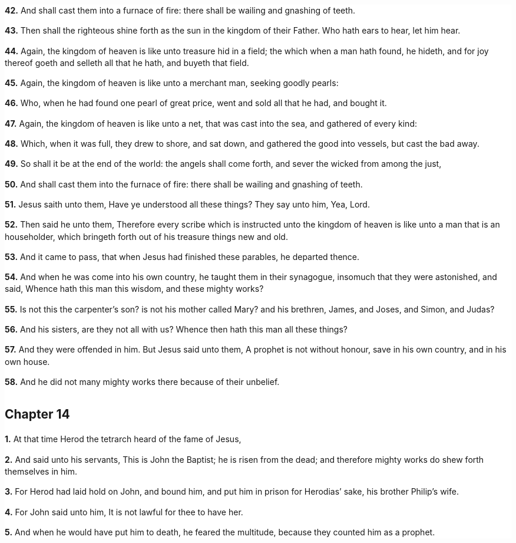 **42.** And shall cast them into a furnace of fire: there shall be wailing and gnashing of teeth. 

**43.** Then shall the righteous shine forth as the sun in the kingdom of their Father. Who hath ears to hear, let him hear. 

**44.** Again, the kingdom of heaven is like unto treasure hid in a field; the which when a man hath found, he hideth, and for joy thereof goeth and selleth all that he hath, and buyeth that field. 

**45.** Again, the kingdom of heaven is like unto a merchant man, seeking goodly pearls: 

**46.** Who, when he had found one pearl of great price, went and sold all that he had, and bought it. 

**47.** Again, the kingdom of heaven is like unto a net, that was cast into the sea, and gathered of every kind: 

**48.** Which, when it was full, they drew to shore, and sat down, and gathered the good into vessels, but cast the bad away. 

**49.** So shall it be at the end of the world: the angels shall come forth, and sever the wicked from among the just, 

**50.** And shall cast them into the furnace of fire: there shall be wailing and gnashing of teeth. 

**51.** Jesus saith unto them, Have ye understood all these things? They say unto him, Yea, Lord. 

**52.** Then said he unto them, Therefore every scribe which is instructed unto the kingdom of heaven is like unto a man that is an householder, which bringeth forth out of his treasure things new and old. 

**53.** And it came to pass, that when Jesus had finished these parables, he departed thence. 

**54.** And when he was come into his own country, he taught them in their synagogue, insomuch that they were astonished, and said, Whence hath this man this wisdom, and these mighty works? 

**55.** Is not this the carpenter’s son? is not his mother called Mary? and his brethren, James, and Joses, and Simon, and Judas? 

**56.** And his sisters, are they not all with us? Whence then hath this man all these things? 

**57.** And they were offended in him. But Jesus said unto them, A prophet is not without honour, save in his own country, and in his own house. 

**58.** And he did not many mighty works there because of their unbelief. 

## Chapter 14

**1.** At that time Herod the tetrarch heard of the fame of Jesus, 

**2.** And said unto his servants, This is John the Baptist; he is risen from the dead; and therefore mighty works do shew forth themselves in him. 

**3.** For Herod had laid hold on John, and bound him, and put him in prison for Herodias’ sake, his brother Philip’s wife. 

**4.** For John said unto him, It is not lawful for thee to have her. 

**5.** And when he would have put him to death, he feared the multitude, because they counted him as a prophet. 
